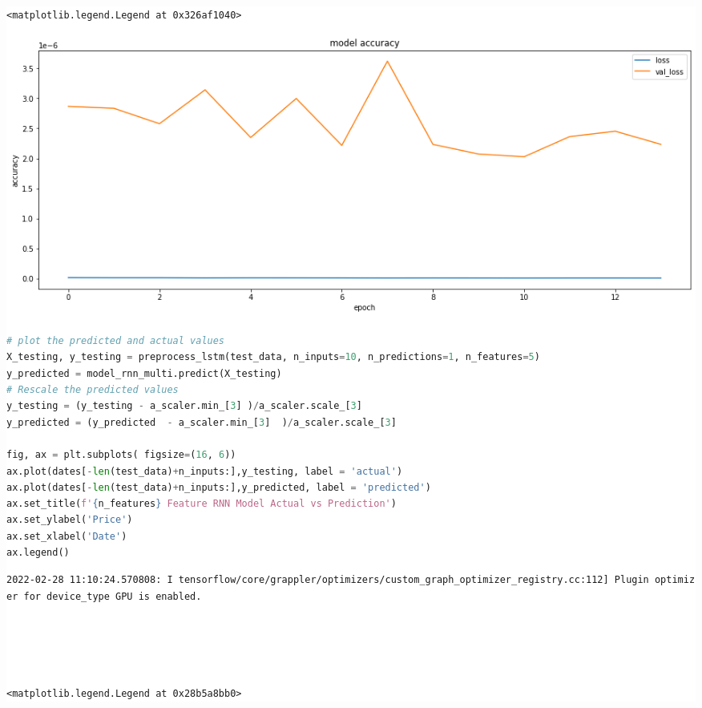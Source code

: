 


    <matplotlib.legend.Legend at 0x326af1040>




    
![png](./nagy-betegh_kazmer_amIV_APPLE_31_1.png)
    



```python
# plot the predicted and actual values
X_testing, y_testing = preprocess_lstm(test_data, n_inputs=10, n_predictions=1, n_features=5)
y_predicted = model_rnn_multi.predict(X_testing)
# Rescale the predicted values
y_testing = (y_testing - a_scaler.min_[3] )/a_scaler.scale_[3]
y_predicted = (y_predicted  - a_scaler.min_[3]  )/a_scaler.scale_[3]

fig, ax = plt.subplots( figsize=(16, 6))
ax.plot(dates[-len(test_data)+n_inputs:],y_testing, label = 'actual')
ax.plot(dates[-len(test_data)+n_inputs:],y_predicted, label = 'predicted')
ax.set_title(f'{n_features} Feature RNN Model Actual vs Prediction')
ax.set_ylabel('Price')
ax.set_xlabel('Date')
ax.legend()


```

    2022-02-28 11:10:24.570808: I tensorflow/core/grappler/optimizers/custom_graph_optimizer_registry.cc:112] Plugin optimizer for device_type GPU is enabled.





    <matplotlib.legend.Legend at 0x28b5a8bb0>
